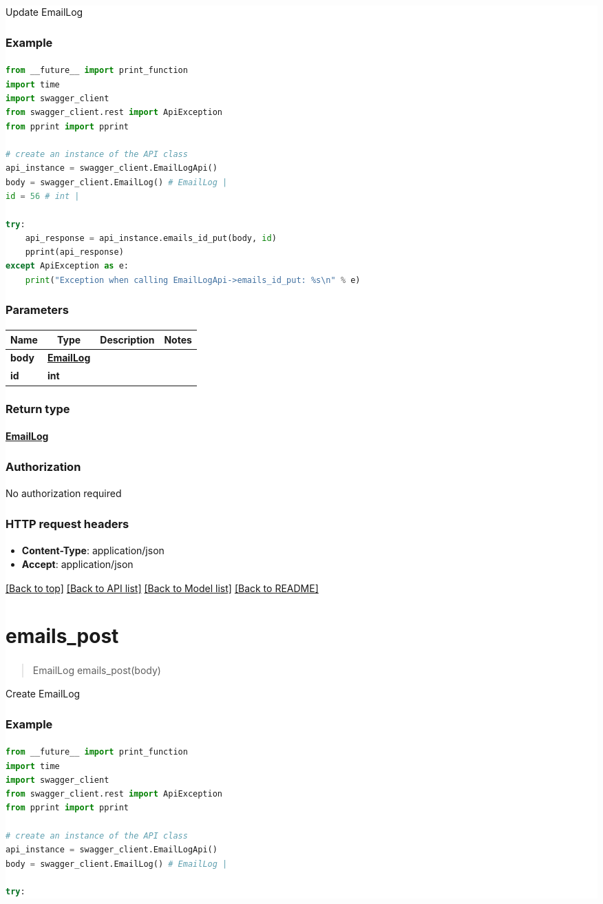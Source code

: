
Update EmailLog

### Example
```python
from __future__ import print_function
import time
import swagger_client
from swagger_client.rest import ApiException
from pprint import pprint

# create an instance of the API class
api_instance = swagger_client.EmailLogApi()
body = swagger_client.EmailLog() # EmailLog | 
id = 56 # int | 

try:
    api_response = api_instance.emails_id_put(body, id)
    pprint(api_response)
except ApiException as e:
    print("Exception when calling EmailLogApi->emails_id_put: %s\n" % e)
```

### Parameters

Name | Type | Description  | Notes
------------- | ------------- | ------------- | -------------
 **body** | [**EmailLog**](EmailLog.md)|  | 
 **id** | **int**|  | 

### Return type

[**EmailLog**](EmailLog.md)

### Authorization

No authorization required

### HTTP request headers

 - **Content-Type**: application/json
 - **Accept**: application/json

[[Back to top]](#) [[Back to API list]](../README.md#documentation-for-api-endpoints) [[Back to Model list]](../README.md#documentation-for-models) [[Back to README]](../README.md)

# **emails_post**
> EmailLog emails_post(body)



Create EmailLog

### Example
```python
from __future__ import print_function
import time
import swagger_client
from swagger_client.rest import ApiException
from pprint import pprint

# create an instance of the API class
api_instance = swagger_client.EmailLogApi()
body = swagger_client.EmailLog() # EmailLog | 

try:
```